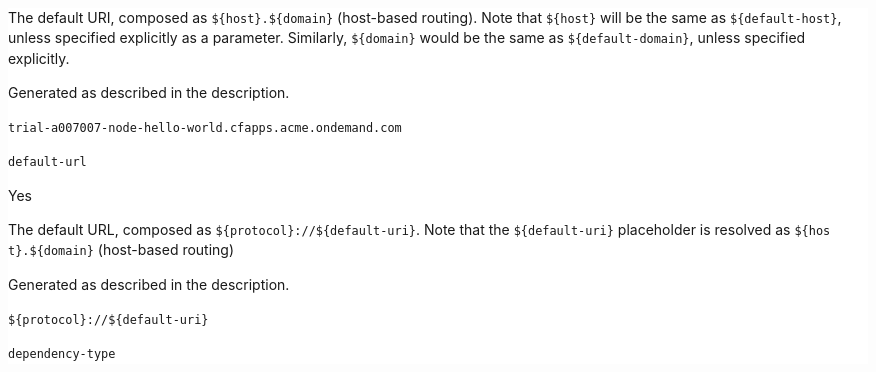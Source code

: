 The default URI, composed as `${host}.${domain}` \(host-based routing\). Note that `${host}` will be the same as `${default-host}`, unless specified explicitly as a parameter. Similarly, `${domain}` would be the same as `${default-domain}`, unless specified explicitly.



</td>
<td valign="top">

Generated as described in the description.



</td>
<td valign="top">

`trial-a007007-node-hello-world.cfapps.acme.ondemand.com`



</td>
</tr>
<tr>
<td valign="top">

`default-url`



</td>
<td valign="top">

Yes



</td>
<td valign="top">

The default URL, composed as `${protocol}://${default-uri}`. Note that the `${default-uri}` placeholder is resolved as `${host}.${domain}` \(host-based routing\)



</td>
<td valign="top">

Generated as described in the description.



</td>
<td valign="top">

`${protocol}://${default-uri}`



</td>
</tr>
<tr>
<td valign="top">

`dependency-type`


